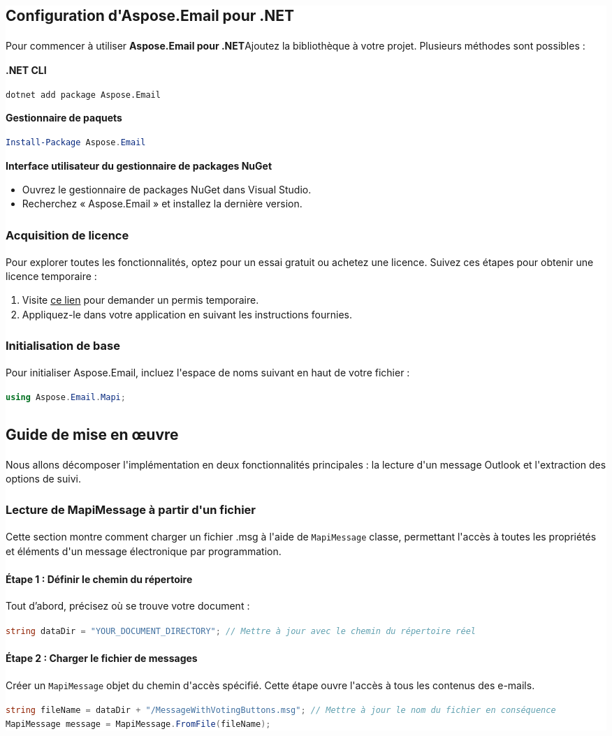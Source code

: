 ## Configuration d'Aspose.Email pour .NET

Pour commencer à utiliser **Aspose.Email pour .NET**Ajoutez la bibliothèque à votre projet. Plusieurs méthodes sont possibles :

**.NET CLI**
```bash
dotnet add package Aspose.Email
```

**Gestionnaire de paquets**
```powershell
Install-Package Aspose.Email
```

**Interface utilisateur du gestionnaire de packages NuGet**
- Ouvrez le gestionnaire de packages NuGet dans Visual Studio.
- Recherchez « Aspose.Email » et installez la dernière version.

### Acquisition de licence

Pour explorer toutes les fonctionnalités, optez pour un essai gratuit ou achetez une licence. Suivez ces étapes pour obtenir une licence temporaire :
1. Visite [ce lien](https://purchase.aspose.com/temporary-license/) pour demander un permis temporaire.
2. Appliquez-le dans votre application en suivant les instructions fournies.

### Initialisation de base

Pour initialiser Aspose.Email, incluez l'espace de noms suivant en haut de votre fichier :
```csharp
using Aspose.Email.Mapi;
```

## Guide de mise en œuvre

Nous allons décomposer l'implémentation en deux fonctionnalités principales : la lecture d'un message Outlook et l'extraction des options de suivi.

### Lecture de MapiMessage à partir d'un fichier

Cette section montre comment charger un fichier .msg à l'aide de `MapiMessage` classe, permettant l'accès à toutes les propriétés et éléments d'un message électronique par programmation.

#### Étape 1 : Définir le chemin du répertoire
Tout d’abord, précisez où se trouve votre document :
```csharp
string dataDir = "YOUR_DOCUMENT_DIRECTORY"; // Mettre à jour avec le chemin du répertoire réel
```

#### Étape 2 : Charger le fichier de messages
Créer un `MapiMessage` objet du chemin d'accès spécifié. Cette étape ouvre l'accès à tous les contenus des e-mails.
```csharp
string fileName = dataDir + "/MessageWithVotingButtons.msg"; // Mettre à jour le nom du fichier en conséquence
MapiMessage message = MapiMessage.FromFile(fileName);
```
